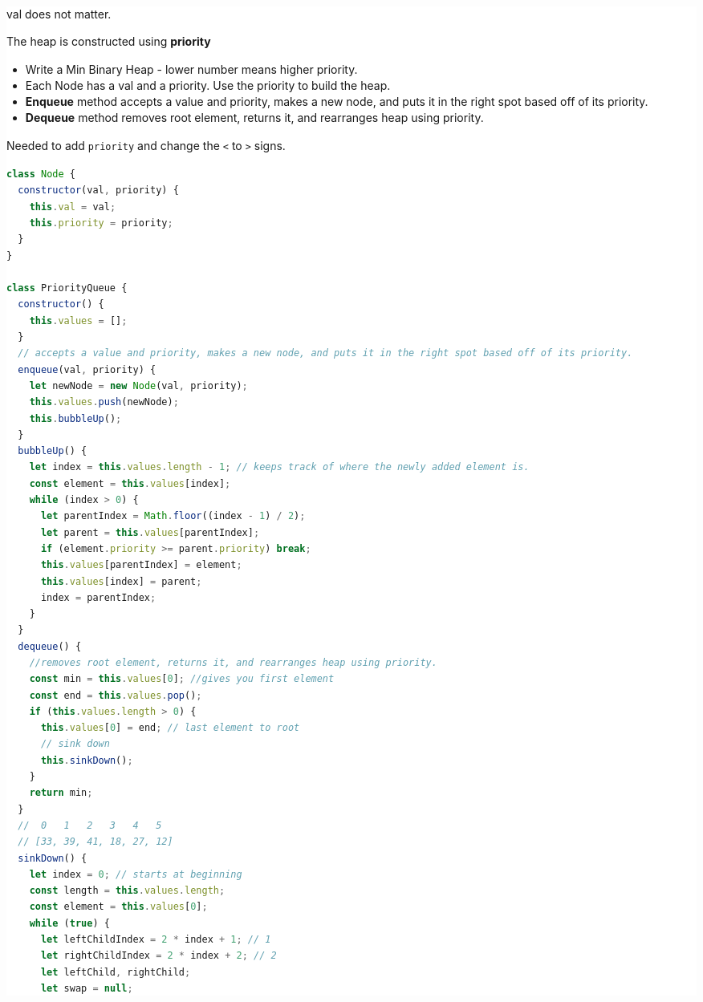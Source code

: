 
val does not matter.

The heap is constructed using **priority**

- Write a Min Binary Heap - lower number means higher priority.
- Each Node has a val and a priority. Use the priority to build the heap.
- **Enqueue** method accepts a value and priority, makes a new node, and puts it in the right spot based off of its priority.
- **Dequeue** method removes root element, returns it, and rearranges heap using priority.

Needed to add `priority` and change the `<` to `>` signs.

```js
class Node {
  constructor(val, priority) {
    this.val = val;
    this.priority = priority;
  }
}

class PriorityQueue {
  constructor() {
    this.values = [];
  }
  // accepts a value and priority, makes a new node, and puts it in the right spot based off of its priority.
  enqueue(val, priority) {
    let newNode = new Node(val, priority);
    this.values.push(newNode);
    this.bubbleUp();
  }
  bubbleUp() {
    let index = this.values.length - 1; // keeps track of where the newly added element is.
    const element = this.values[index];
    while (index > 0) {
      let parentIndex = Math.floor((index - 1) / 2);
      let parent = this.values[parentIndex];
      if (element.priority >= parent.priority) break;
      this.values[parentIndex] = element;
      this.values[index] = parent;
      index = parentIndex;
    }
  }
  dequeue() {
    //removes root element, returns it, and rearranges heap using priority.
    const min = this.values[0]; //gives you first element
    const end = this.values.pop();
    if (this.values.length > 0) {
      this.values[0] = end; // last element to root
      // sink down
      this.sinkDown();
    }
    return min;
  }
  //  0   1   2   3   4   5
  // [33, 39, 41, 18, 27, 12]
  sinkDown() {
    let index = 0; // starts at beginning
    const length = this.values.length;
    const element = this.values[0];
    while (true) {
      let leftChildIndex = 2 * index + 1; // 1
      let rightChildIndex = 2 * index + 2; // 2
      let leftChild, rightChild;
      let swap = null;
```